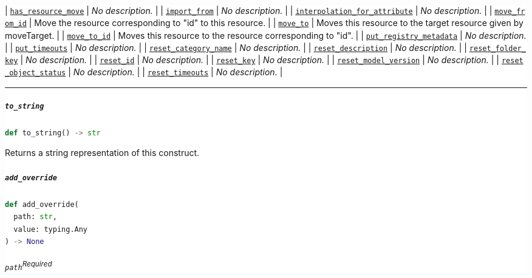 | <code><a href="#rhizo-co-terraform-provider-oci.dataintegrationWorkspaceFolder.DataintegrationWorkspaceFolder.hasResourceMove">has_resource_move</a></code> | *No description.* |
| <code><a href="#rhizo-co-terraform-provider-oci.dataintegrationWorkspaceFolder.DataintegrationWorkspaceFolder.importFrom">import_from</a></code> | *No description.* |
| <code><a href="#rhizo-co-terraform-provider-oci.dataintegrationWorkspaceFolder.DataintegrationWorkspaceFolder.interpolationForAttribute">interpolation_for_attribute</a></code> | *No description.* |
| <code><a href="#rhizo-co-terraform-provider-oci.dataintegrationWorkspaceFolder.DataintegrationWorkspaceFolder.moveFromId">move_from_id</a></code> | Move the resource corresponding to "id" to this resource. |
| <code><a href="#rhizo-co-terraform-provider-oci.dataintegrationWorkspaceFolder.DataintegrationWorkspaceFolder.moveTo">move_to</a></code> | Moves this resource to the target resource given by moveTarget. |
| <code><a href="#rhizo-co-terraform-provider-oci.dataintegrationWorkspaceFolder.DataintegrationWorkspaceFolder.moveToId">move_to_id</a></code> | Moves this resource to the resource corresponding to "id". |
| <code><a href="#rhizo-co-terraform-provider-oci.dataintegrationWorkspaceFolder.DataintegrationWorkspaceFolder.putRegistryMetadata">put_registry_metadata</a></code> | *No description.* |
| <code><a href="#rhizo-co-terraform-provider-oci.dataintegrationWorkspaceFolder.DataintegrationWorkspaceFolder.putTimeouts">put_timeouts</a></code> | *No description.* |
| <code><a href="#rhizo-co-terraform-provider-oci.dataintegrationWorkspaceFolder.DataintegrationWorkspaceFolder.resetCategoryName">reset_category_name</a></code> | *No description.* |
| <code><a href="#rhizo-co-terraform-provider-oci.dataintegrationWorkspaceFolder.DataintegrationWorkspaceFolder.resetDescription">reset_description</a></code> | *No description.* |
| <code><a href="#rhizo-co-terraform-provider-oci.dataintegrationWorkspaceFolder.DataintegrationWorkspaceFolder.resetFolderKey">reset_folder_key</a></code> | *No description.* |
| <code><a href="#rhizo-co-terraform-provider-oci.dataintegrationWorkspaceFolder.DataintegrationWorkspaceFolder.resetId">reset_id</a></code> | *No description.* |
| <code><a href="#rhizo-co-terraform-provider-oci.dataintegrationWorkspaceFolder.DataintegrationWorkspaceFolder.resetKey">reset_key</a></code> | *No description.* |
| <code><a href="#rhizo-co-terraform-provider-oci.dataintegrationWorkspaceFolder.DataintegrationWorkspaceFolder.resetModelVersion">reset_model_version</a></code> | *No description.* |
| <code><a href="#rhizo-co-terraform-provider-oci.dataintegrationWorkspaceFolder.DataintegrationWorkspaceFolder.resetObjectStatus">reset_object_status</a></code> | *No description.* |
| <code><a href="#rhizo-co-terraform-provider-oci.dataintegrationWorkspaceFolder.DataintegrationWorkspaceFolder.resetTimeouts">reset_timeouts</a></code> | *No description.* |

---

##### `to_string` <a name="to_string" id="rhizo-co-terraform-provider-oci.dataintegrationWorkspaceFolder.DataintegrationWorkspaceFolder.toString"></a>

```python
def to_string() -> str
```

Returns a string representation of this construct.

##### `add_override` <a name="add_override" id="rhizo-co-terraform-provider-oci.dataintegrationWorkspaceFolder.DataintegrationWorkspaceFolder.addOverride"></a>

```python
def add_override(
  path: str,
  value: typing.Any
) -> None
```

###### `path`<sup>Required</sup> <a name="path" id="rhizo-co-terraform-provider-oci.dataintegrationWorkspaceFolder.DataintegrationWorkspaceFolder.addOverride.parameter.path"></a>
